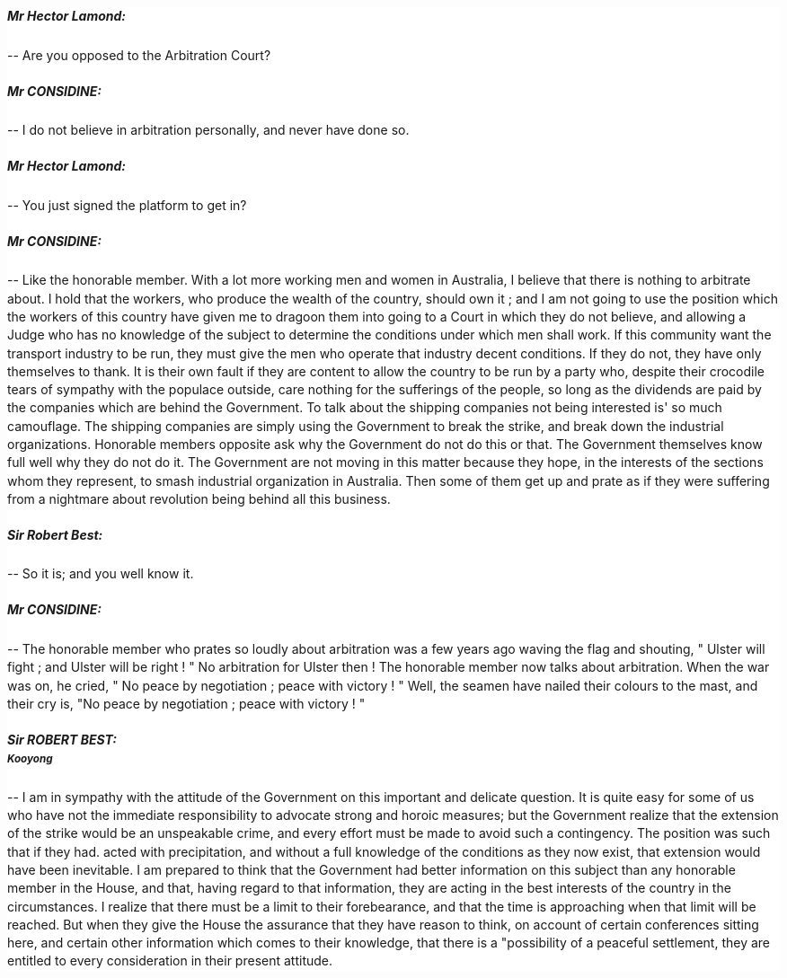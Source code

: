 ##### Mr Hector Lamond:

-- Are you opposed to the Arbitration Court? 

##### Mr CONSIDINE:

-- I do not believe in arbitration personally, and never have done so. 

##### Mr Hector Lamond:

-- You just signed the platform to get in? 

##### Mr CONSIDINE:

-- Like the honorable member. With a lot more working men and women in Australia, I believe that there is nothing to arbitrate about. I hold that the workers, who produce the wealth of the country, should own it ; and I am not going to use the position which the workers of this country have given me to dragoon them into going to a Court in which they do not believe, and allowing a Judge who has no knowledge of  the subject to determine the conditions under which men shall work. If this community want the transport industry to be run, they must give the men who operate that industry decent conditions. If they do not, they have only themselves to thank. It is their own fault if they are content to allow the country to be run by a party who, despite their crocodile tears of sympathy with the populace outside, care nothing for the sufferings of the people, so long as the dividends are paid by the companies which are behind the Government. To talk about the shipping companies not being interested is' so much camouflage. The shipping companies are simply using the Government to break the strike, and break down the industrial organizations. Honorable members opposite ask why the Government do not do this or that. The Government themselves know full well why they do not do it. The Government are not moving in this matter because they hope, in the interests of the sections whom they represent, to smash industrial organization in Australia. Then some of them get up and prate as if they were suffering from a nightmare about revolution being behind all this business. 

##### Sir Robert Best:

-- So it is; and you well know it. 

##### Mr CONSIDINE:

-- The honorable member who prates so loudly about arbitration was a few years ago waving the flag and shouting, " Ulster will fight ; and Ulster will be right ! " No arbitration for Ulster then ! The honorable member now talks about arbitration. When the war was on, he cried, " No peace by negotiation ; peace with victory ! " Well, the seamen have nailed their colours to the mast, and their cry is, "No peace by negotiation ; peace with victory ! " 

##### Sir ROBERT BEST:<br><small class="text-muted">Kooyong</small>

-- I am in sympathy with the attitude of the Government on this important and delicate question. It is quite easy for some of us who have not the immediate responsibility to advocate strong and  horoic  measures; but the Government realize that the extension of the strike would be an unspeakable crime, and every effort must be made to avoid such a contingency. The position was such that if they had. acted with precipitation, and without a full knowledge of the conditions as they now exist, that extension would have been inevitable. I am prepared to think that the Government had better information on this subject than any honorable member in the House, and that, having regard to that information, they are acting in the best interests of the country in the circumstances. I realize that there must be a limit to their forebearance, and that the time is approaching when that limit will be reached. But when they give the House the assurance that they have reason to think, on account of certain conferences sitting here, and certain other information which  comes  to their knowledge, that there is a "possibility of a peaceful settlement, they are entitled to every consideration in their present attitude. 
